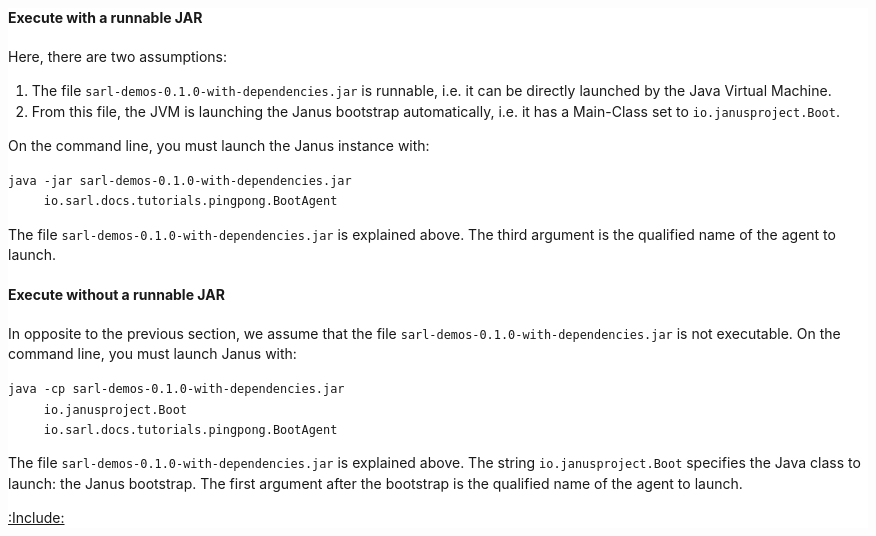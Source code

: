
#### Execute with a runnable JAR

Here, there are two assumptions:

1. The file `sarl-demos-0.1.0-with-dependencies.jar` is runnable, i.e. it can be directly launched by the Java Virtual Machine.
2. From this file, the JVM is launching the Janus bootstrap automatically, i.e. it has a Main-Class set to `io.janusproject.Boot`.

On the command line, you must launch the Janus instance with:


	java -jar sarl-demos-0.1.0-with-dependencies.jar
	     io.sarl.docs.tutorials.pingpong.BootAgent


The file `sarl-demos-0.1.0-with-dependencies.jar` is explained above. The third argument
is the qualified name of the agent to launch.


#### Execute without a runnable JAR

In opposite to the previous section, we assume that the file `sarl-demos-0.1.0-with-dependencies.jar`
is not executable.
On the command line, you must launch Janus with:


	java -cp sarl-demos-0.1.0-with-dependencies.jar
	     io.janusproject.Boot
	     io.sarl.docs.tutorials.pingpong.BootAgent


The file `sarl-demos-0.1.0-with-dependencies.jar` is explained above.
The string `io.janusproject.Boot` specifies the Java class to launch: the Janus bootstrap.
The first argument after the bootstrap is the qualified name of the agent to launch.


[:Include:](../legal.inc)
